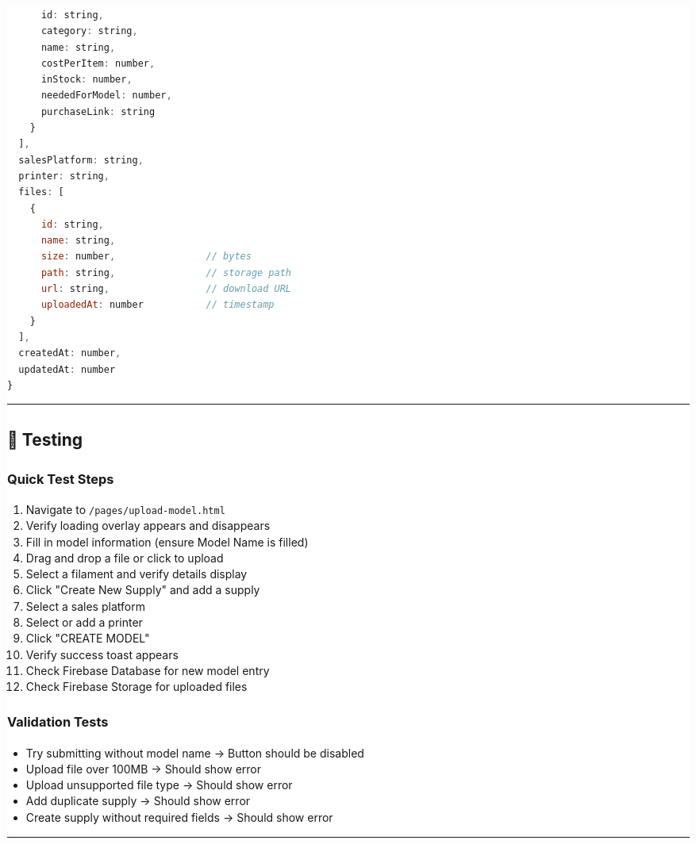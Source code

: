 ```javascript
      id: string,
      category: string,
      name: string,
      costPerItem: number,
      inStock: number,
      neededForModel: number,
      purchaseLink: string
    }
  ],
  salesPlatform: string,
  printer: string,
  files: [
    {
      id: string,
      name: string,
      size: number,                // bytes
      path: string,                // storage path
      url: string,                 // download URL
      uploadedAt: number           // timestamp
    }
  ],
  createdAt: number,
  updatedAt: number
}
```

---

## 🧪 Testing

### Quick Test Steps
1. Navigate to `/pages/upload-model.html`
2. Verify loading overlay appears and disappears
3. Fill in model information (ensure Model Name is filled)
4. Drag and drop a file or click to upload
5. Select a filament and verify details display
6. Click "Create New Supply" and add a supply
7. Select a sales platform
8. Select or add a printer
9. Click "CREATE MODEL"
10. Verify success toast appears
11. Check Firebase Database for new model entry
12. Check Firebase Storage for uploaded files

### Validation Tests
- Try submitting without model name → Button should be disabled
- Upload file over 100MB → Should show error
- Upload unsupported file type → Should show error
- Add duplicate supply → Should show error
- Create supply without required fields → Should show error

---